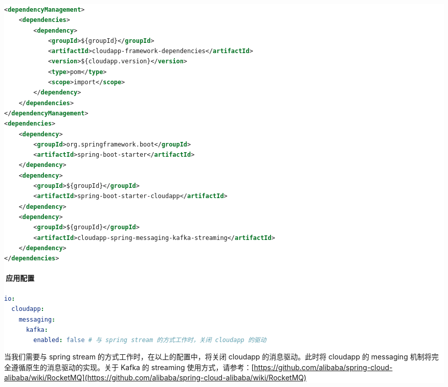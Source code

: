 ```xml
<dependencyManagement>
    <dependencies>
        <dependency>
            <groupId>${groupId}</groupId>
            <artifactId>cloudapp-framework-dependencies</artifactId>
            <version>${cloudapp.version}</version>
            <type>pom</type>
            <scope>import</scope>
        </dependency>
    </dependencies>
</dependencyManagement>
<dependencies>
    <dependency>
        <groupId>org.springframework.boot</groupId>
        <artifactId>spring-boot-starter</artifactId>
    </dependency>
    <dependency>
        <groupId>${groupId}</groupId>
        <artifactId>spring-boot-starter-cloudapp</artifactId>
    </dependency>
    <dependency>
        <groupId>${groupId}</groupId>
        <artifactId>cloudapp-spring-messaging-kafka-streaming</artifactId>
    </dependency>
</dependencies>
```

####  应用配置

```yaml
io:
  cloudapp:
    messaging:
      kafka:
        enabled: false # 与 spring stream 的方式工作时，关闭 cloudapp 的驱动

```

当我们需要与 spring stream 的方式工作时，在以上的配置中，将关闭 cloudapp 的消息驱动。此时将 cloudapp 的 messaging 机制将完全遵循原生的消息驱动的实现。关于 Kafka 的 streaming 使用方式，请参考：[https://github.com/alibaba/spring-cloud-alibaba/wiki/RocketMQ](https://github.com/alibaba/spring-cloud-alibaba/wiki/RocketMQ)